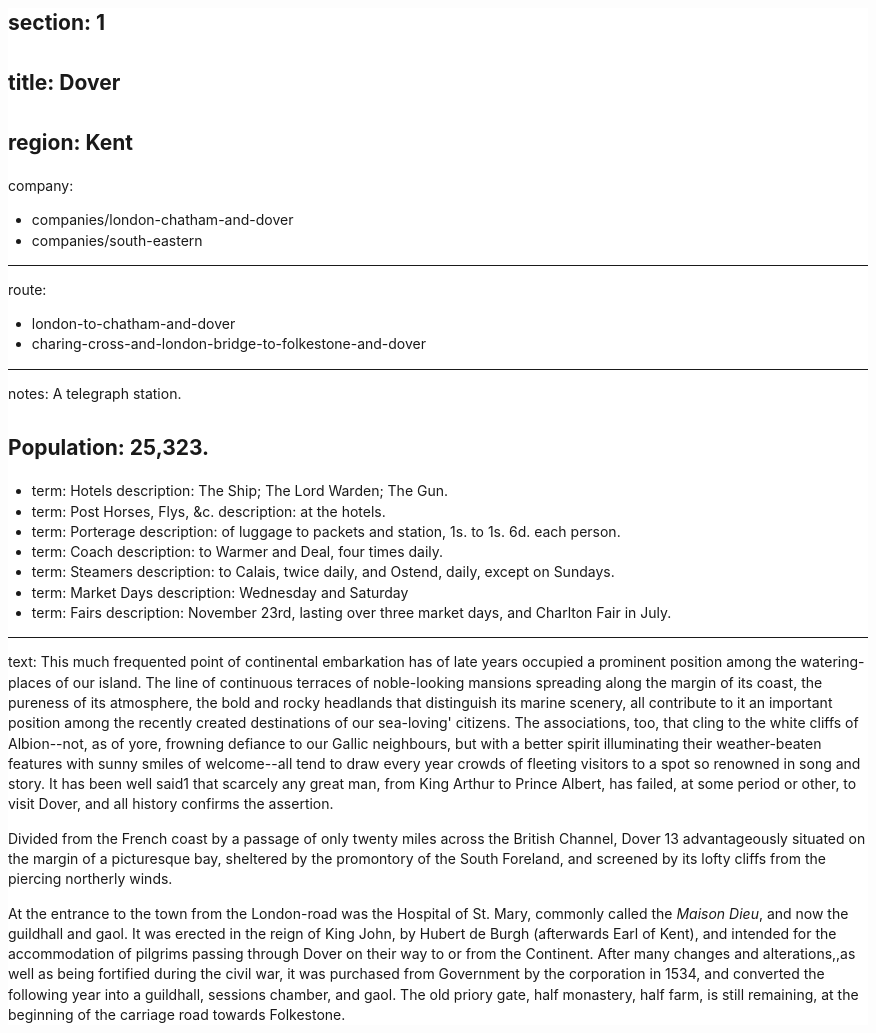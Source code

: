 section: 1
----
title: Dover
----
region: Kent
----
company:
- companies/london-chatham-and-dover
- companies/south-eastern
----
route:
- london-to-chatham-and-dover
- charing-cross-and-london-bridge-to-folkestone-and-dover
----
notes: A telegraph station.

Population: 25,323.
----
- term: Hotels
  description: The Ship; The Lord Warden; The Gun.
- term: Post Horses, Flys, &c.
  description: at the hotels.
- term: Porterage
  description: of luggage to packets and station, 1s. to 1s. 6d. each person.
- term: Coach
  description: to Warmer and Deal, four times daily.
- term: Steamers
  description: to Calais, twice daily, and Ostend, daily, except on Sundays.
- term: Market Days
  description: Wednesday and Saturday
- term: Fairs
  description: November 23rd, lasting over three market days, and Charlton Fair in July.
----
text: This much frequented point of continental embarkation has of late years occupied a prominent position among the watering-places of our island. The line of continuous terraces of noble-looking mansions spreading along the margin of its coast, the pureness of its atmosphere, the bold and rocky headlands that distinguish its marine scenery, all contribute to it an important position among the recently created destinations of our sea-loving' citizens. The associations, too, that cling to the white cliffs of Albion--not, as of yore, frowning defiance to our Gallic neighbours, but with a better spirit illuminating their weather-beaten features with sunny smiles of welcome--all tend to draw every year crowds of fleeting visitors to a spot so renowned in song and story. It has been well said1 that scarcely any great man, from King Arthur to Prince Albert, has failed, at some period or other, to visit Dover, and all history confirms the assertion.

Divided from the French coast by a passage of only twenty miles across the British Channel, Dover 13 advantageously situated on the margin of a picturesque bay, sheltered by the promontory of the South Foreland, and screened by its lofty cliffs from the piercing northerly winds.

At the entrance to the town from the London-road was the Hospital of St. Mary, commonly called the *Maison Dieu*, and now the guildhall and gaol. It was erected in the reign of King John, by Hubert de Burgh (afterwards Earl of Kent), and intended for the accommodation of pilgrims passing through Dover on their way to or from the Continent. After many changes and alterations,,as well as being fortified during the civil war, it was purchased from Government by the corporation in 1534, and converted the following year into a guildhall, sessions chamber, and gaol. The old priory gate, half monastery, half farm, is still remaining, at the beginning of the carriage road towards Folkestone.
